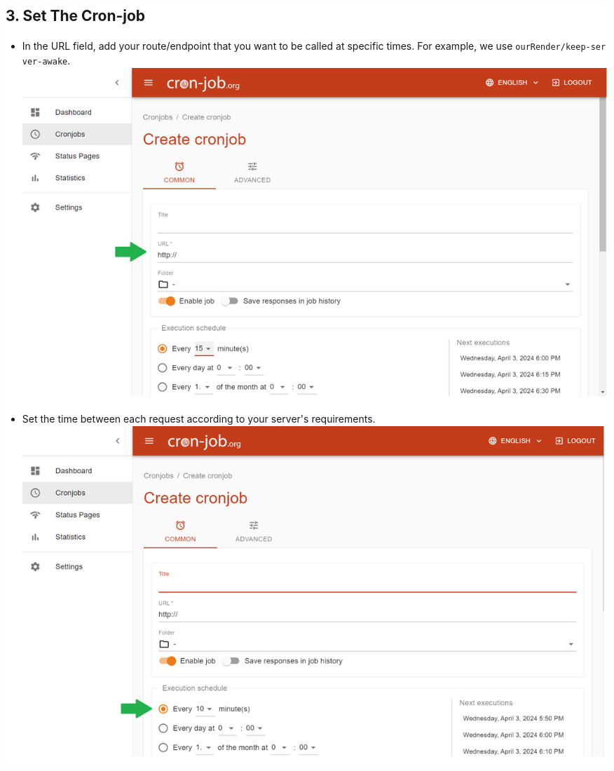 ## 3. Set The Cron-job

- In the URL field, add your route/endpoint that you want to be called at specific times. For example, we use `ourRender/keep-server-awake`.
  ![Set Cron-job URL](./client/src/assets/screenshots/cron/cron2.png)

- Set the time between each request according to your server's requirements.
  ![Set Cron-job Time](./client/src/assets/screenshots/cron/cron3.png)
